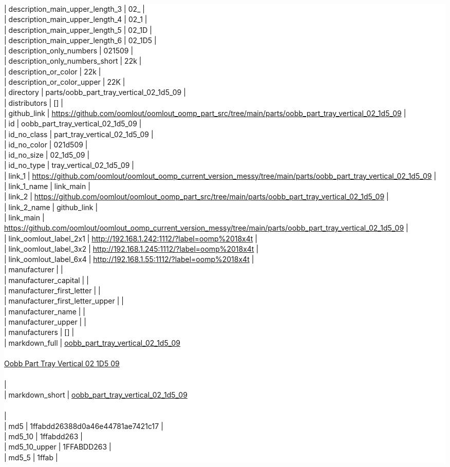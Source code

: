 | description_main_upper_length_3 | 02_ |  
| description_main_upper_length_4 | 02_1 |  
| description_main_upper_length_5 | 02_1D |  
| description_main_upper_length_6 | 02_1D5 |  
| description_only_numbers | 021509 |  
| description_only_numbers_short | 22k |  
| description_or_color | 22k |  
| description_or_color_upper | 22K |  
| directory | parts/oobb_part_tray_vertical_02_1d5_09 |  
| distributors | [] |  
| github_link | https://github.com/oomlout/oomlout_oomp_part_src/tree/main/parts/oobb_part_tray_vertical_02_1d5_09 |  
| id | oobb_part_tray_vertical_02_1d5_09 |  
| id_no_class | part_tray_vertical_02_1d5_09 |  
| id_no_color | 021d509 |  
| id_no_size | 02_1d5_09 |  
| id_no_type | tray_vertical_02_1d5_09 |  
| link_1 | https://github.com/oomlout/oomlout_oomp_current_version_messy/tree/main/parts/oobb_part_tray_vertical_02_1d5_09 |  
| link_1_name | link_main |  
| link_2 | https://github.com/oomlout/oomlout_oomp_part_src/tree/main/parts/oobb_part_tray_vertical_02_1d5_09 |  
| link_2_name | github_link |  
| link_main | https://github.com/oomlout/oomlout_oomp_current_version_messy/tree/main/parts/oobb_part_tray_vertical_02_1d5_09 |  
| link_oomlout_label_2x1 | http://192.168.1.242:1112/?label=oomp%2018x4t |  
| link_oomlout_label_3x2 | http://192.168.1.245:1112/?label=oomp%2018x4t |  
| link_oomlout_label_6x4 | http://192.168.1.55:1112/?label=oomp%2018x4t |  
| manufacturer |  |  
| manufacturer_capital |  |  
| manufacturer_first_letter |  |  
| manufacturer_first_letter_upper |  |  
| manufacturer_name |  |  
| manufacturer_upper |  |  
| manufacturers | [] |  
| markdown_full | [oobb_part_tray_vertical_02_1d5_09](https://github.com/oomlout/oomlout_oomp_current_version_messy/tree/main/parts/oobb_part_tray_vertical_02_1d5_09)<br>[](https://github.com/oomlout/oomlout_oomp_current_version_messy/tree/main/parts/oobb_part_tray_vertical_02_1d5_09)<br>[Oobb Part Tray Vertical 02 1D5 09](https://github.com/oomlout/oomlout_oomp_current_version_messy/tree/main/parts/oobb_part_tray_vertical_02_1d5_09)<br><br> |  
| markdown_short | [oobb_part_tray_vertical_02_1d5_09](https://github.com/oomlout/oomlout_oomp_current_version_messy/tree/main/parts/oobb_part_tray_vertical_02_1d5_09)<br><br> |  
| md5 | 1ffabdd26388d0a46e44781ae7421c17 |  
| md5_10 | 1ffabdd263 |  
| md5_10_upper | 1FFABDD263 |  
| md5_5 | 1ffab |  